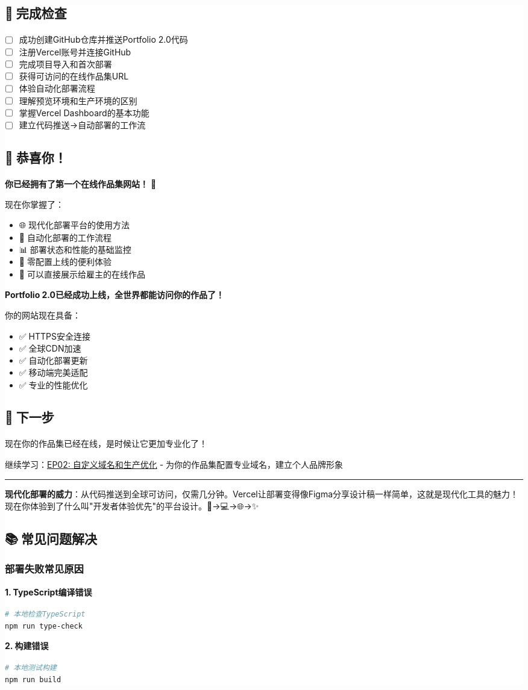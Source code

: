 ## 🎯 完成检查

- [ ] 成功创建GitHub仓库并推送Portfolio 2.0代码
- [ ] 注册Vercel账号并连接GitHub
- [ ] 完成项目导入和首次部署
- [ ] 获得可访问的在线作品集URL
- [ ] 体验自动化部署流程
- [ ] 理解预览环境和生产环境的区别
- [ ] 掌握Vercel Dashboard的基本功能
- [ ] 建立代码推送→自动部署的工作流

## 🚀 恭喜你！

**你已经拥有了第一个在线作品集网站！** 🎉

现在你掌握了：
- 🌐 现代化部署平台的使用方法
- 🔄 自动化部署的工作流程
- 📊 部署状态和性能的基础监控
- 🚀 零配置上线的便利体验
- 💼 可以直接展示给雇主的在线作品

**Portfolio 2.0已经成功上线，全世界都能访问你的作品了！**

你的网站现在具备：
- ✅ HTTPS安全连接
- ✅ 全球CDN加速
- ✅ 自动化部署更新
- ✅ 移动端完美适配
- ✅ 专业的性能优化

## 🎯 下一步

现在你的作品集已经在线，是时候让它更加专业化了！

继续学习：[EP02: 自定义域名和生产优化](../EP02-custom-domain-optimization/) - 为你的作品集配置专业域名，建立个人品牌形象

---

**现代化部署的威力**：从代码推送到全球可访问，仅需几分钟。Vercel让部署变得像Figma分享设计稿一样简单，这就是现代化工具的魅力！现在你体验到了什么叫"开发者体验优先"的平台设计。🎨→💻→🌐→✨

## 📚 常见问题解决

### 部署失败常见原因

**1. TypeScript编译错误**
```bash
# 本地检查TypeScript
npm run type-check
```

**2. 构建错误**
```bash
# 本地测试构建
npm run build
```
